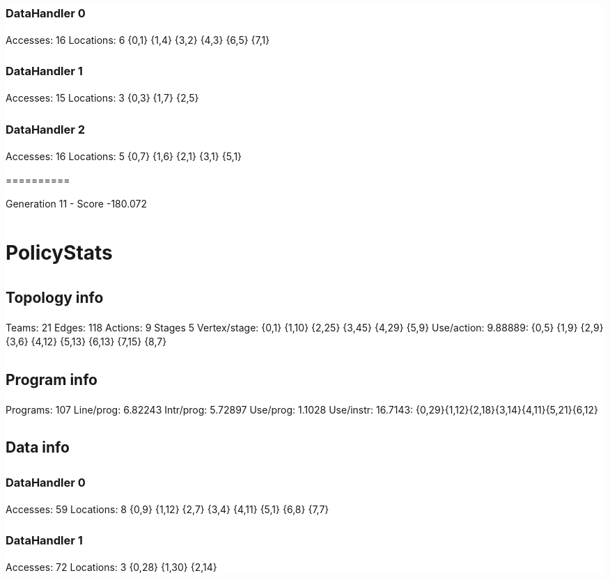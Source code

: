 ### DataHandler 0
Accesses:	16
Locations:	6
{0,1} {1,4} {3,2} {4,3} {6,5} {7,1} 

### DataHandler 1
Accesses:	15
Locations:	3
{0,3} {1,7} {2,5} 

### DataHandler 2
Accesses:	16
Locations:	5
{0,7} {1,6} {2,1} {3,1} {5,1} 


==========

Generation 11 - Score -180.072

# PolicyStats
## Topology info
Teams:		21
Edges:		118
Actions:	9
Stages		5
Vertex/stage:	{0,1} {1,10} {2,25} {3,45} {4,29} {5,9} 
Use/action:	9.88889: {0,5} {1,9} {2,9} {3,6} {4,12} {5,13} {6,13} {7,15} {8,7} 

## Program info
Programs:	107
Line/prog:	6.82243
Intr/prog:	5.72897
Use/prog:	1.1028
Use/instr:	16.7143: {0,29}{1,12}{2,18}{3,14}{4,11}{5,21}{6,12}

## Data info

### DataHandler 0
Accesses:	59
Locations:	8
{0,9} {1,12} {2,7} {3,4} {4,11} {5,1} {6,8} {7,7} 

### DataHandler 1
Accesses:	72
Locations:	3
{0,28} {1,30} {2,14} 

